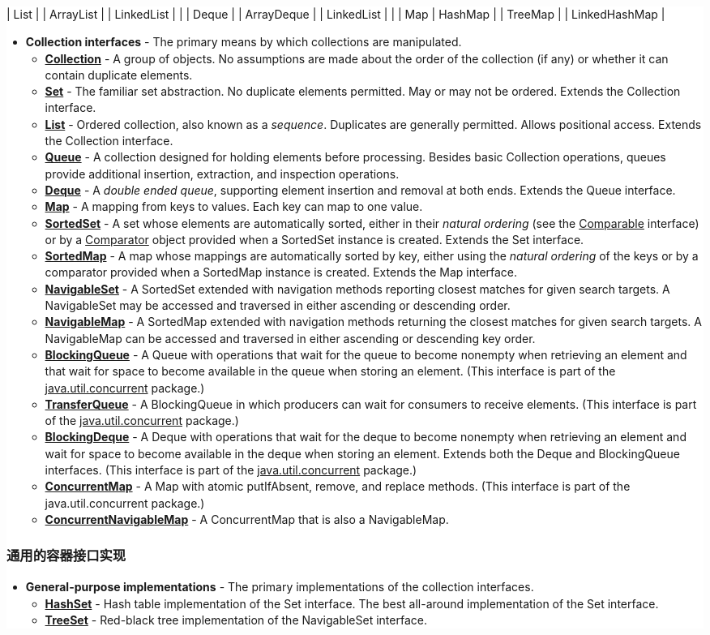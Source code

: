 | List      |            | ArrayList       |               | LinkedList  |                          |
| Deque     |            | ArrayDeque      |               | LinkedList  |                          |
| Map       | HashMap    |                 | TreeMap       |             | LinkedHashMap            |

-   **Collection interfaces** - The primary means by which collections are manipulated.
    -   [**Collection**](https://docs.oracle.com/javase/8/docs/api/java/util/Collection.html) - A group of objects. No assumptions are made about the order of the collection (if any) or whether it can contain duplicate elements.
    -   [**Set**](https://docs.oracle.com/javase/8/docs/api/java/util/Set.html) - The familiar set abstraction. No duplicate elements permitted. May or may not be ordered. Extends the Collection interface.
    -   [**List**](https://docs.oracle.com/javase/8/docs/api/java/util/List.html) - Ordered collection, also known as a *sequence*. Duplicates are generally permitted. Allows positional access. Extends the Collection interface.
    -   [**Queue**](https://docs.oracle.com/javase/8/docs/api/java/util/Queue.html) - A collection designed for holding elements before processing. Besides basic Collection operations, queues provide additional insertion, extraction, and inspection operations.
    -   [**Deque**](https://docs.oracle.com/javase/8/docs/api/java/util/Deque.html) - A *double ended queue*, supporting element insertion and removal at both ends. Extends the Queue interface.
    -   [**Map**](https://docs.oracle.com/javase/8/docs/api/java/util/Map.html) - A mapping from keys to values. Each key can map to one value.
    -   [**SortedSet**](https://docs.oracle.com/javase/8/docs/api/java/util/SortedSet.html) - A set whose elements are automatically sorted, either in their *natural ordering* (see the [Comparable](https://docs.oracle.com/javase/8/docs/api/java/lang/Comparable.html) interface) or by a [Comparator](https://docs.oracle.com/javase/8/docs/api/java/util/Comparator.html) object provided when a SortedSet instance is created. Extends the Set interface.
    -   [**SortedMap**](https://docs.oracle.com/javase/8/docs/api/java/util/SortedMap.html) - A map whose mappings are automatically sorted by key, either using the *natural ordering* of the keys or by a comparator provided when a SortedMap instance is created. Extends the Map interface.
    -   [**NavigableSet**](https://docs.oracle.com/javase/8/docs/api/java/util/NavigableSet.html) - A SortedSet extended with navigation methods reporting closest matches for given search targets. A NavigableSet may be accessed and traversed in either ascending or descending order.
    -   [**NavigableMap**](https://docs.oracle.com/javase/8/docs/api/java/util/NavigableMap.html) - A SortedMap extended with navigation methods returning the closest matches for given search targets. A NavigableMap can be accessed and traversed in either ascending or descending key order.
    -   [**BlockingQueue**](https://docs.oracle.com/javase/8/docs/api/java/util/concurrent/BlockingQueue.html) - A Queue with operations that wait for the queue to become nonempty when retrieving an element and that wait for space to become available in the queue when storing an element. (This interface is part of the [java.util.concurrent](https://docs.oracle.com/javase/8/docs/api/java/util/concurrent/package-summary.html) package.)
    -   [**TransferQueue**](https://docs.oracle.com/javase/8/docs/api/java/util/concurrent/TransferQueue.html) - A BlockingQueue in which producers can wait for consumers to receive elements. (This interface is part of the [java.util.concurrent](https://docs.oracle.com/javase/8/docs/api/java/util/concurrent/package-summary.html) package.)
    -   [**BlockingDeque**](https://docs.oracle.com/javase/8/docs/api/java/util/concurrent/BlockingDeque.html) - A Deque with operations that wait for the deque to become nonempty when retrieving an element and wait for space to become available in the deque when storing an element. Extends both the Deque and BlockingQueue interfaces. (This interface is part of the [java.util.concurrent](https://docs.oracle.com/javase/8/docs/api/java/util/concurrent/package-summary.html) package.)
    -   [**ConcurrentMap**](https://docs.oracle.com/javase/8/docs/api/java/util/concurrent/ConcurrentMap.html) - A Map with atomic putIfAbsent, remove, and replace methods. (This interface is part of the java.util.concurrent package.)
    -   [**ConcurrentNavigableMap**](https://docs.oracle.com/javase/8/docs/api/java/util/concurrent/ConcurrentNavigableMap.html) - A ConcurrentMap that is also a NavigableMap.
### 通用的容器接口实现
-   **General-purpose implementations** - The primary implementations of the collection interfaces.
    -   **[HashSet](https://docs.oracle.com/javase/8/docs/api/java/util/HashSet.html)** - Hash table implementation of the Set interface. The best all-around implementation of the Set interface.
    -   [**TreeSet**](https://docs.oracle.com/javase/8/docs/api/java/util/TreeSet.html) - Red-black tree implementation of the NavigableSet interface.